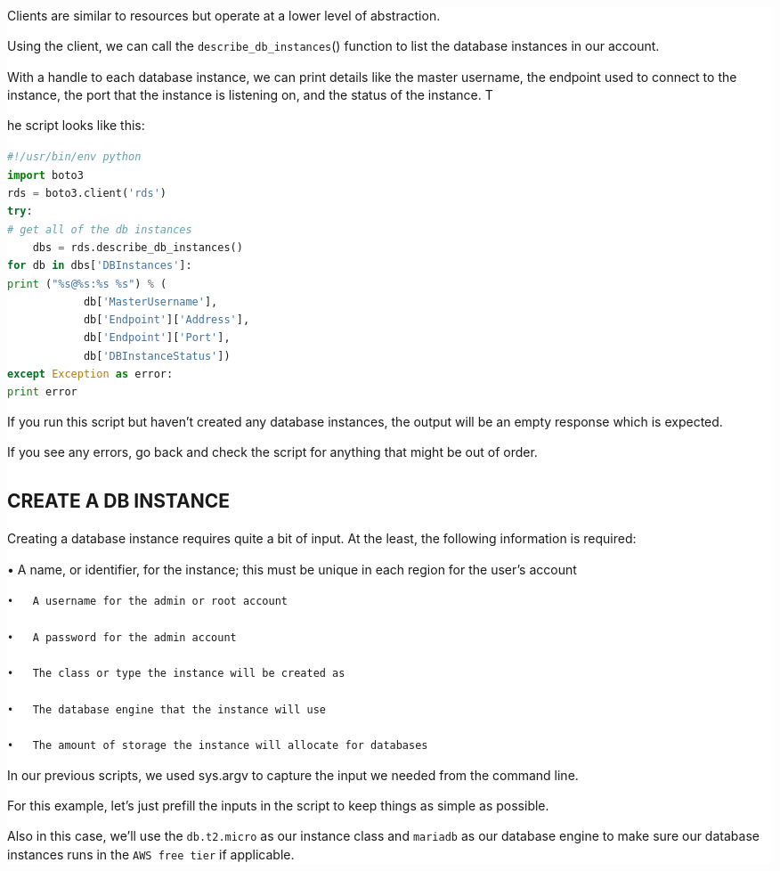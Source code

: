 Clients are similar to resources but operate at a lower level of abstraction.

Using the client, we can call the `describe_db_instances`() function to list the database instances in our account. 

With a handle to each database instance, we can print details like the master username, the endpoint used to connect to the instance, the port that the instance is listening on, and the status of the instance. T

he script looks like this:
```python
#!/usr/bin/env python
import boto3
rds = boto3.client('rds')
try:
# get all of the db instances
    dbs = rds.describe_db_instances()
for db in dbs['DBInstances']:
print ("%s@%s:%s %s") % (
            db['MasterUsername'],
            db['Endpoint']['Address'],
            db['Endpoint']['Port'],
            db['DBInstanceStatus'])
except Exception as error:
print error
```
If you run this script but haven’t created any database instances, the output will be an empty response which is expected. 

If you see any errors, go back and check the script for anything that might be out of order.

## CREATE A DB INSTANCE
Creating a database instance requires quite a bit of input. At the least, the following information is required:

•	A name, or identifier, for the instance; this must be unique in each region for the user’s account
```bash
•	A username for the admin or root account

•	A password for the admin account

•	The class or type the instance will be created as

•	The database engine that the instance will use

•	The amount of storage the instance will allocate for databases
```
In our previous scripts, we used sys.argv to capture the input we needed from the command line. 

For this example, let’s just prefill the inputs in the script to keep things as simple as possible.

Also in this case, we’ll use the `db.t2.micro` as our instance class and `mariadb` as our database engine to make sure our database instances runs in the `AWS free tier` if applicable. 
